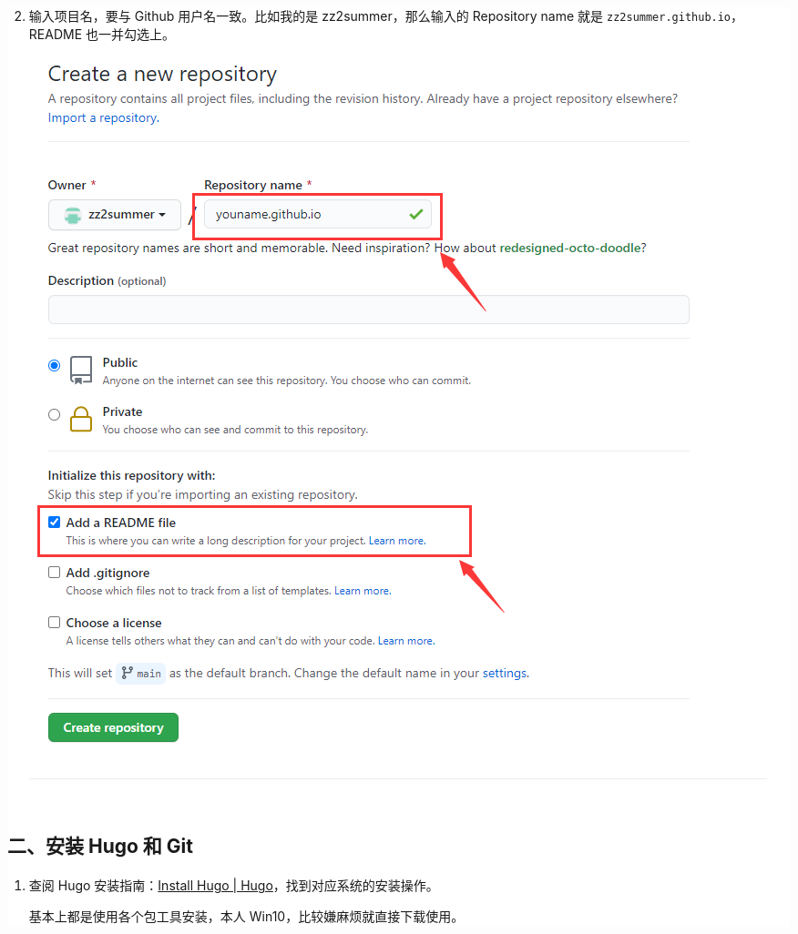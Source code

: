 2. 输入项目名，要与 Github 用户名一致。比如我的是 zz2summer，那么输入的 Repository name 就是 `zz2summer.github.io`，README 也一并勾选上。

   ![image-20210324160630054](README-Images/image-20210324160630054.png)



## 二、安装 Hugo 和 Git

1. 查阅 Hugo 安装指南：[Install Hugo | Hugo](https://gohugo.io/getting-started/installing/)，找到对应系统的安装操作。

   基本上都是使用各个包工具安装，本人 Win10，比较嫌麻烦就直接下载使用。
